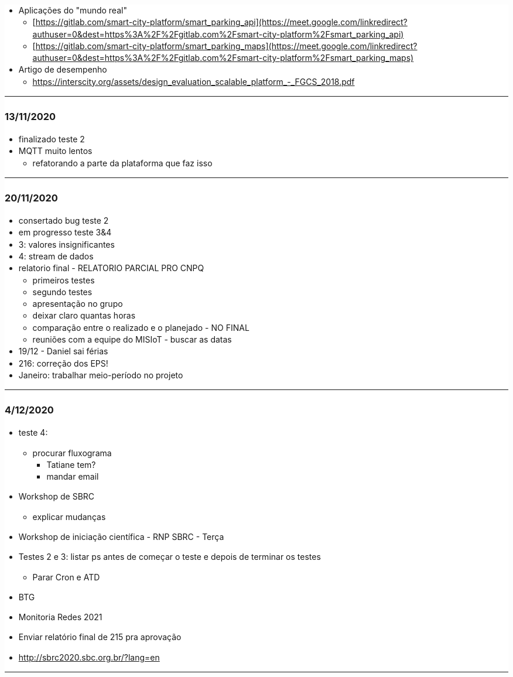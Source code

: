   

  

  

  * Aplicações do "mundo real"
    * [https://gitlab.com/smart-city-platform/smart_parking_api](https://meet.google.com/linkredirect?authuser=0&dest=https%3A%2F%2Fgitlab.com%2Fsmart-city-platform%2Fsmart_parking_api)
    * [https://gitlab.com/smart-city-platform/smart_parking_maps](https://meet.google.com/linkredirect?authuser=0&dest=https%3A%2F%2Fgitlab.com%2Fsmart-city-platform%2Fsmart_parking_maps)
  * Artigo de desempenho
    * https://interscity.org/assets/design_evaluation_scalable_platform_-_FGCS_2018.pdf

---

### 13/11/2020

* finalizado teste 2
* MQTT muito lentos
  * refatorando a parte da plataforma que faz isso

---

### 20/11/2020

* consertado bug teste 2
* em progresso teste 3&4
* 3: valores insignificantes
* 4: stream de dados
* relatorio final - RELATORIO PARCIAL PRO CNPQ
  * primeiros testes
  * segundo testes
  * apresentação no grupo
  * deixar claro quantas horas
  * comparação entre o realizado e o planejado - NO FINAL
  * reuniões com a equipe do MISIoT - buscar as datas
* 19/12 - Daniel sai férias
* 216: correção dos EPS!
* Janeiro: trabalhar meio-período no projeto

---

### 4/12/2020

* teste 4:
  * procurar fluxograma
    * Tatiane tem?
    * mandar email
* Workshop de SBRC
  * explicar mudanças
* Workshop de iniciação científica - RNP SBRC - Terça

* Testes 2 e 3: listar ps antes de começar o teste e depois de terminar os testes
  * Parar Cron e ATD
* BTG
* Monitoria Redes 2021
* Enviar relatório final de 215 pra aprovação
* http://sbrc2020.sbc.org.br/?lang=en

---